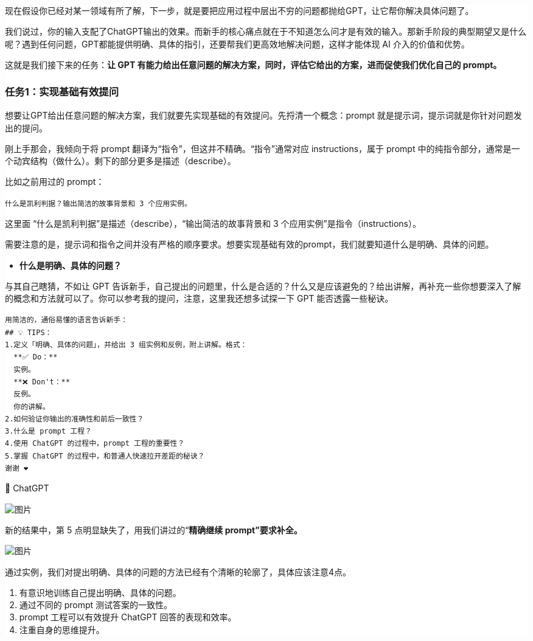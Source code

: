 现在假设你已经对某一领域有所了解，下一步，就是要把应用过程中层出不穷的问题都抛给GPT，让它帮你解决具体问题了。

我们说过，你的输入支配了ChatGPT输出的效果。而新手的核心痛点就在于不知道怎么问才是有效的输入。那新手阶段的典型期望又是什么呢？遇到任何问题，GPT都能提供明确、具体的指引，还要帮我们更高效地解决问题，这样才能体现 AI 介入的价值和优势。

这就是我们接下来的任务：**让 GPT 有能力给出任意问题的解决方案，同时，评估它给出的方案，进而促使我们优化自己的 prompt。**

### 任务1：实现基础有效提问

想要让GPT给出任意问题的解决方案，我们就要先实现基础的有效提问。先捋清一个概念：prompt 就是提示词，提示词就是你针对问题发出的提问。

刚上手那会，我倾向于将 prompt 翻译为“指令”，但这并不精确。“指令”通常对应 instructions，属于 prompt 中的纯指令部分，通常是一个动宾结构（做什么）。剩下的部分更多是描述（describe）。

比如之前用过的 prompt：

```
什么是凯利判据？输出简洁的故事背景和 3 个应用实例。
```

这里面 “什么是凯利判据”是描述（describe），“输出简洁的故事背景和 3 个应用实例”是指令（instructions）。

需要注意的是，提示词和指令之间并没有严格的顺序要求。想要实现基础有效的prompt，我们就要知道什么是明确、具体的问题。

- **什么是明确、具体的问题？**

与其自己瞎猜，不如让 GPT 告诉新手，自己提出的问题里，什么是合适的？什么又是应该避免的？给出讲解，再补充一些你想要深入了解的概念和方法就可以了。你可以参考我的提问，注意，这里我还想多试探一下 GPT 能否透露一些秘诀。

```plain
用简洁的，通俗易懂的语言告诉新手：
## 💡 TIPS：
1.定义「明确、具体的问题」，并给出 3 组实例和反例，附上讲解。格式：
  **✅ Do：**
  实例。
  **❌ Don't：**
  反例。
  你的讲解。
2.如何验证你输出的准确性和前后一致性？
3.什么是 prompt 工程？
4.使用 ChatGPT 的过程中，prompt 工程的重要性？
5.掌握 ChatGPT 的过程中，和普通人快速拉开差距的秘诀？
谢谢 ❤️
```

🤖️ ChatGPT

![图片](https://static001.geekbang.org/resource/image/0b/01/0b2c0ecf3d9b4317174cc94a62757601.png?wh=1790x490)

新的结果中，第 5 点明显缺失了，用我们讲过的“**精确继续 prompt”要求补全。**

![图片](https://static001.geekbang.org/resource/image/c8/b8/c8cdbdda043174b06dbf495e8f05bcb8.png?wh=1450x1796 "精确继续")

通过实例，我们对提出明确、具体的问题的方法已经有个清晰的轮廓了，具体应该注意4点。

1. 有意识地训练自己提出明确、具体的问题。
2. 通过不同的 prompt 测试答案的一致性。
3. prompt 工程可以有效提升 ChatGPT 回答的表现和效率。
4. 注重自身的思维提升。
